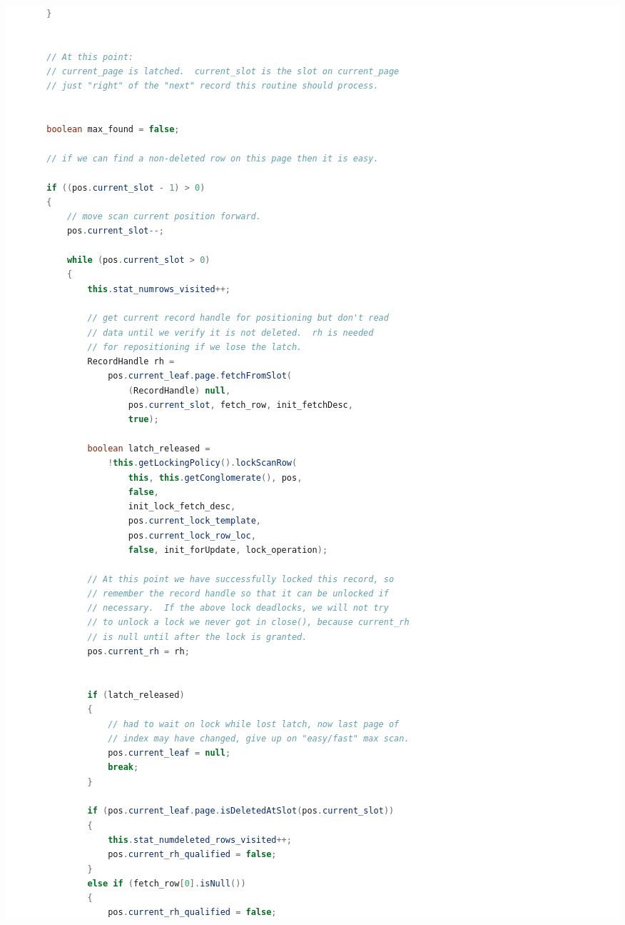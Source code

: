 ```java
        }


        // At this point:
        // current_page is latched.  current_slot is the slot on current_page
        // just "right" of the "next" record this routine should process.


        boolean max_found = false;

        // if we can find a non-deleted row on this page then it is easy.

        if ((pos.current_slot - 1) > 0)
        {
            // move scan current position forward.
            pos.current_slot--;

            while (pos.current_slot > 0)
            {
                this.stat_numrows_visited++;

                // get current record handle for positioning but don't read
                // data until we verify it is not deleted.  rh is needed
                // for repositioning if we lose the latch.
                RecordHandle rh = 
                    pos.current_leaf.page.fetchFromSlot(
                        (RecordHandle) null,
                        pos.current_slot, fetch_row, init_fetchDesc,
                        true);

                boolean latch_released =
                    !this.getLockingPolicy().lockScanRow(
                        this, this.getConglomerate(), pos, 
                        false, 
                        init_lock_fetch_desc,
                        pos.current_lock_template,
                        pos.current_lock_row_loc,
                        false, init_forUpdate, lock_operation);

                // At this point we have successfully locked this record, so
                // remember the record handle so that it can be unlocked if
                // necessary.  If the above lock deadlocks, we will not try
                // to unlock a lock we never got in close(), because current_rh
                // is null until after the lock is granted.
                pos.current_rh = rh;


                if (latch_released)
                {
                    // had to wait on lock while lost latch, now last page of
                    // index may have changed, give up on "easy/fast" max scan.
                    pos.current_leaf = null;
                    break;
                }

                if (pos.current_leaf.page.isDeletedAtSlot(pos.current_slot))
                {
                    this.stat_numdeleted_rows_visited++;
                    pos.current_rh_qualified = false;
                }
                else if (fetch_row[0].isNull())
                {
                    pos.current_rh_qualified = false;
```